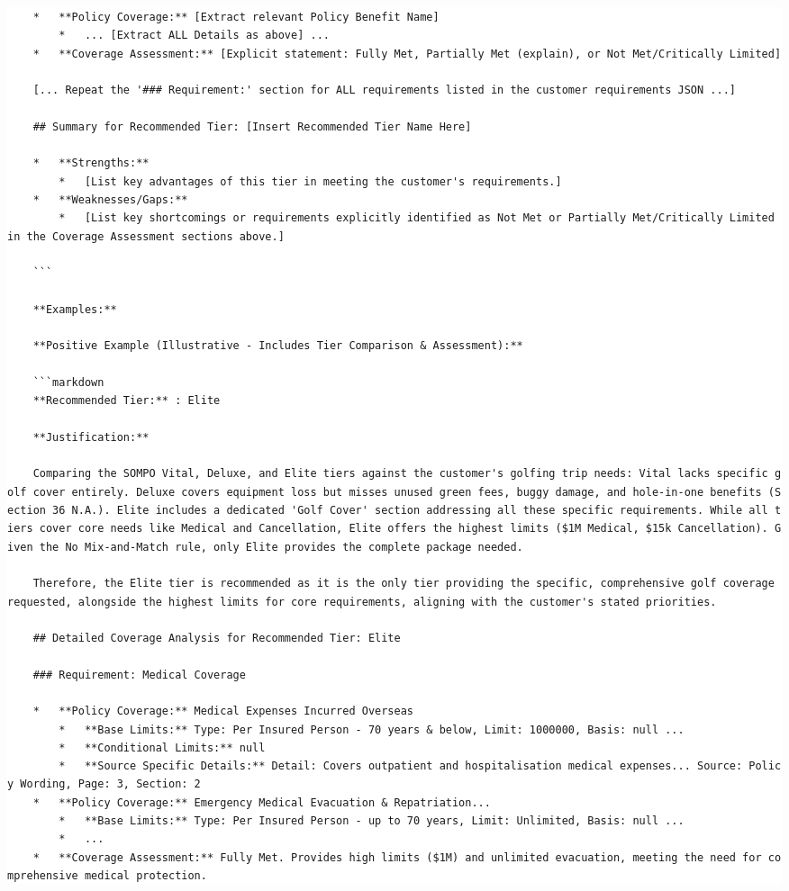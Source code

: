         *   **Policy Coverage:** [Extract relevant Policy Benefit Name]
            *   ... [Extract ALL Details as above] ...
        *   **Coverage Assessment:** [Explicit statement: Fully Met, Partially Met (explain), or Not Met/Critically Limited]

        [... Repeat the '### Requirement:' section for ALL requirements listed in the customer requirements JSON ...]

        ## Summary for Recommended Tier: [Insert Recommended Tier Name Here]

        *   **Strengths:**
            *   [List key advantages of this tier in meeting the customer's requirements.]
        *   **Weaknesses/Gaps:**
            *   [List key shortcomings or requirements explicitly identified as Not Met or Partially Met/Critically Limited in the Coverage Assessment sections above.]

        ```

        **Examples:**

        **Positive Example (Illustrative - Includes Tier Comparison & Assessment):**

        ```markdown
        **Recommended Tier:** : Elite

        **Justification:**

        Comparing the SOMPO Vital, Deluxe, and Elite tiers against the customer's golfing trip needs: Vital lacks specific golf cover entirely. Deluxe covers equipment loss but misses unused green fees, buggy damage, and hole-in-one benefits (Section 36 N.A.). Elite includes a dedicated 'Golf Cover' section addressing all these specific requirements. While all tiers cover core needs like Medical and Cancellation, Elite offers the highest limits ($1M Medical, $15k Cancellation). Given the No Mix-and-Match rule, only Elite provides the complete package needed.

        Therefore, the Elite tier is recommended as it is the only tier providing the specific, comprehensive golf coverage requested, alongside the highest limits for core requirements, aligning with the customer's stated priorities.

        ## Detailed Coverage Analysis for Recommended Tier: Elite

        ### Requirement: Medical Coverage

        *   **Policy Coverage:** Medical Expenses Incurred Overseas
            *   **Base Limits:** Type: Per Insured Person - 70 years & below, Limit: 1000000, Basis: null ...
            *   **Conditional Limits:** null
            *   **Source Specific Details:** Detail: Covers outpatient and hospitalisation medical expenses... Source: Policy Wording, Page: 3, Section: 2
        *   **Policy Coverage:** Emergency Medical Evacuation & Repatriation...
            *   **Base Limits:** Type: Per Insured Person - up to 70 years, Limit: Unlimited, Basis: null ...
            *   ...
        *   **Coverage Assessment:** Fully Met. Provides high limits ($1M) and unlimited evacuation, meeting the need for comprehensive medical protection.
